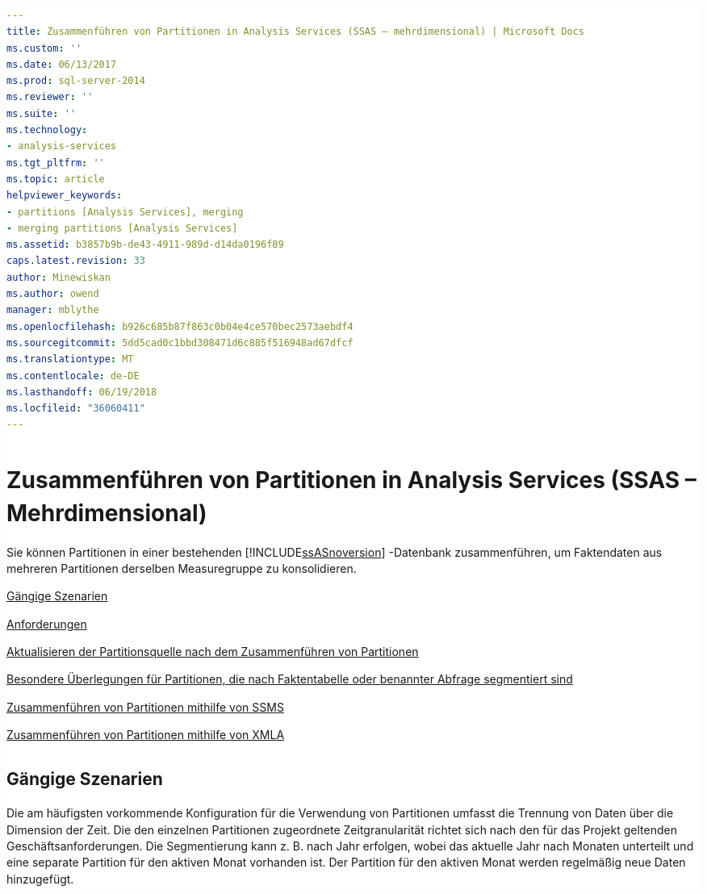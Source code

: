 ```yaml
---
title: Zusammenführen von Partitionen in Analysis Services (SSAS – mehrdimensional) | Microsoft Docs
ms.custom: ''
ms.date: 06/13/2017
ms.prod: sql-server-2014
ms.reviewer: ''
ms.suite: ''
ms.technology:
- analysis-services
ms.tgt_pltfrm: ''
ms.topic: article
helpviewer_keywords:
- partitions [Analysis Services], merging
- merging partitions [Analysis Services]
ms.assetid: b3857b9b-de43-4911-989d-d14da0196f89
caps.latest.revision: 33
author: Minewiskan
ms.author: owend
manager: mblythe
ms.openlocfilehash: b926c685b87f863c0b04e4ce570bec2573aebdf4
ms.sourcegitcommit: 5dd5cad0c1bbd308471d6c885f516948ad67dfcf
ms.translationtype: MT
ms.contentlocale: de-DE
ms.lasthandoff: 06/19/2018
ms.locfileid: "36060411"
---
```

# <a name="merge-partitions-in-analysis-services-ssas---multidimensional"></a>Zusammenführen von Partitionen in Analysis Services (SSAS – Mehrdimensional)
  Sie können Partitionen in einer bestehenden [!INCLUDE[ssASnoversion](../../includes/ssasnoversion-md.md)] -Datenbank zusammenführen, um Faktendaten aus mehreren Partitionen derselben Measuregruppe zu konsolidieren.  
  
 [Gängige Szenarien](#bkmk_Scenario)  
  
 [Anforderungen](#bkmk_prereq)  
  
 [Aktualisieren der Partitionsquelle nach dem Zusammenführen von Partitionen](#bkmk_Where)  
  
 [Besondere Überlegungen für Partitionen, die nach Faktentabelle oder benannter Abfrage segmentiert sind](#bkmk_fact)  
  
 [Zusammenführen von Partitionen mithilfe von SSMS](#bkmk_partitionSSMS)  
  
 [Zusammenführen von Partitionen mithilfe von XMLA](#bkmk_partitionsXMLA)  
  
##  <a name="bkmk_Scenario"></a> Gängige Szenarien  
 Die am häufigsten vorkommende Konfiguration für die Verwendung von Partitionen umfasst die Trennung von Daten über die Dimension der Zeit. Die den einzelnen Partitionen zugeordnete Zeitgranularität richtet sich nach den für das Projekt geltenden Geschäftsanforderungen. Die Segmentierung kann z. B. nach Jahr erfolgen, wobei das aktuelle Jahr nach Monaten unterteilt und eine separate Partition für den aktiven Monat vorhanden ist. Der Partition für den aktiven Monat werden regelmäßig neue Daten hinzugefügt.  
  